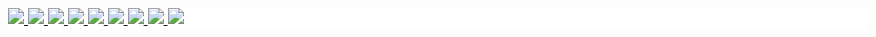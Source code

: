 <a href="https://raw.githubusercontent.com/clinicascolectivas/enfoques/master/intervenciones/2017/los-hitos/lo-intocable-del-limite-5.jpg" data-fancybox="images" data-srcset="https://raw.githubusercontent.com/clinicascolectivas/enfoques/master/intervenciones/2017/los-hitos/lo-intocable-del-limite-5.jpg" class="item-gallery">
	<img width="100%" src="https://raw.githubusercontent.com/clinicascolectivas/enfoques/master/intervenciones/2017/los-hitos/lo-intocable-del-limite-5.jpg" />
</a>
<a href="https://raw.githubusercontent.com/clinicascolectivas/enfoques/master/intervenciones/2017/los-hitos/lo-intocable-del-limite-6.jpg" data-fancybox="images" data-srcset="https://raw.githubusercontent.com/clinicascolectivas/enfoques/master/intervenciones/2017/los-hitos/lo-intocable-del-limite-6.jpg" class="item-gallery">
	<img width="100%" src="https://raw.githubusercontent.com/clinicascolectivas/enfoques/master/intervenciones/2017/los-hitos/lo-intocable-del-limite-6.jpg" />
</a>
<a href="https://raw.githubusercontent.com/clinicascolectivas/enfoques/master/intervenciones/2017/los-hitos/lo-intocable-del-limite-7.jpg" data-fancybox="images" data-srcset="https://raw.githubusercontent.com/clinicascolectivas/enfoques/master/intervenciones/2017/los-hitos/lo-intocable-del-limite-7.jpg" class="item-gallery">
	<img width="100%" src="https://raw.githubusercontent.com/clinicascolectivas/enfoques/master/intervenciones/2017/los-hitos/lo-intocable-del-limite-7.jpg" />
</a>
<a href="https://raw.githubusercontent.com/clinicascolectivas/enfoques/master/intervenciones/2017/los-hitos/lo-intocable-del-limite-8.jpg" data-fancybox="images" data-srcset="https://raw.githubusercontent.com/clinicascolectivas/enfoques/master/intervenciones/2017/los-hitos/lo-intocable-del-limite-8.jpg" class="item-gallery">
	<img width="100%" src="https://raw.githubusercontent.com/clinicascolectivas/enfoques/master/intervenciones/2017/los-hitos/lo-intocable-del-limite-8.jpg" />
</a>
<a href="https://raw.githubusercontent.com/clinicascolectivas/enfoques/master/intervenciones/2017/los-hitos/lo-intocable-del-limite-9.jpg" data-fancybox="images" data-srcset="https://raw.githubusercontent.com/clinicascolectivas/enfoques/master/intervenciones/2017/los-hitos/lo-intocable-del-limite-9.jpg" class="item-gallery">
	<img width="100%" src="https://raw.githubusercontent.com/clinicascolectivas/enfoques/master/intervenciones/2017/los-hitos/lo-intocable-del-limite-9.jpg" />
</a>
<a href="https://raw.githubusercontent.com/clinicascolectivas/enfoques/master/intervenciones/2017/los-hitos/lo-intocable-del-limite-10.jpg" data-fancybox="images" data-srcset="https://raw.githubusercontent.com/clinicascolectivas/enfoques/master/intervenciones/2017/los-hitos/lo-intocable-del-limite-10.jpg" class="item-gallery">
	<img width="100%" src="https://raw.githubusercontent.com/clinicascolectivas/enfoques/master/intervenciones/2017/los-hitos/lo-intocable-del-limite-10.jpg" />
</a>
<a href="https://raw.githubusercontent.com/clinicascolectivas/enfoques/master/intervenciones/2017/los-hitos/lo-intocable-del-limite-11.jpg" data-fancybox="images" data-srcset="https://raw.githubusercontent.com/clinicascolectivas/enfoques/master/intervenciones/2017/los-hitos/lo-intocable-del-limite-11.jpg" class="item-gallery">
	<img width="100%" src="https://raw.githubusercontent.com/clinicascolectivas/enfoques/master/intervenciones/2017/los-hitos/lo-intocable-del-limite-11.jpg" />
</a>
<a href="https://raw.githubusercontent.com/clinicascolectivas/enfoques/master/intervenciones/2017/los-hitos/lo-intocable-del-limite-12.jpg" data-fancybox="images" data-srcset="https://raw.githubusercontent.com/clinicascolectivas/enfoques/master/intervenciones/2017/los-hitos/lo-intocable-del-limite-12.jpg" class="item-gallery">
	<img width="100%" src="https://raw.githubusercontent.com/clinicascolectivas/enfoques/master/intervenciones/2017/los-hitos/lo-intocable-del-limite-12.jpg" />
</a>
<a href="https://raw.githubusercontent.com/clinicascolectivas/enfoques/master/intervenciones/2017/los-hitos/lo-intocable-del-limite-13.jpg" data-fancybox="images" data-srcset="https://raw.githubusercontent.com/clinicascolectivas/enfoques/master/intervenciones/2017/los-hitos/lo-intocable-del-limite-13.jpg" class="item-gallery">
	<img width="100%" src="https://raw.githubusercontent.com/clinicascolectivas/enfoques/master/intervenciones/2017/los-hitos/lo-intocable-del-limite-13.jpg" />
</a>
<a href="https://raw.githubusercontent.com/clinicascolectivas/enfoques/master/intervenciones/2017/los-hitos/lo-intocable-del-limite-14.jpg" data-fancybox="images" data-srcset="https://raw.githubusercontent.com/clinicascolectivas/enfoques/master/intervenciones/2017/los-hitos/lo-intocable-del-limite-14.jpg" class="item-gallery">